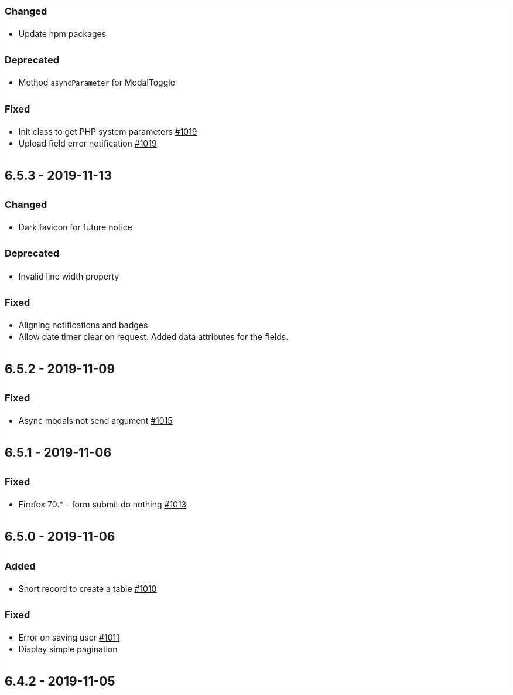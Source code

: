 ### Changed
- Update npm packages

### Deprecated
- Method `asyncParameter` for ModalToggle

### Fixed
- Init class to get PHP system parameters [#1019](https://github.com/orchidsoftware/platform/issues/1019)
- Upload field error notification [#1019](https://github.com/orchidsoftware/platform/issues/1019)

## 6.5.3 - 2019-11-13

### Changed
- Dark favicon for future notice

### Deprecated
- Invalid line width property

### Fixed
- Aligning notifications and badges
- Allow date timer clear on request. Added data attributes for the fields.

## 6.5.2 - 2019-11-09

### Fixed
- Async modals not send argument [#1015](https://github.com/orchidsoftware/platform/issues/1015)

## 6.5.1 - 2019-11-06

### Fixed
- Firefox 70.* - form submit do nothing [#1013](https://github.com/orchidsoftware/platform/issues/1013)

## 6.5.0 - 2019-11-06

### Added
- Short record to create a table [#1010](https://github.com/orchidsoftware/platform/pull/1010)

### Fixed
- Error on saving user [#1011](https://github.com/orchidsoftware/platform/issues/1011)
- Display simple pagination

## 6.4.2 - 2019-11-05
